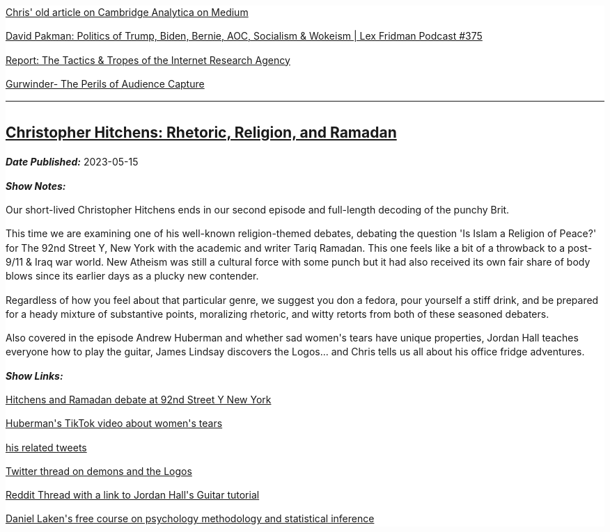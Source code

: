 [Chris' old article on Cambridge Analytica on Medium](https://medium.com/@CKava/why-almost-everything-reported-about-the-cambridge-analytica-facebook-hacking-controversy-is-db7f8af2d042)
 
[David Pakman: Politics of Trump, Biden, Bernie, AOC, Socialism & Wokeism | Lex Fridman Podcast #375](https://www.youtube.com/watch?v=2i31fDkaK9A)
 
[Report: The Tactics & Tropes of the Internet Research Agency](http://www.reneediresta.com/ira-report-4e8d0ff684.pdf)
 
[Gurwinder- The Perils of Audience Capture](https://gurwinder.substack.com/p/the-perils-of-audience-capture)
 

 
 --- 
## [Christopher Hitchens: Rhetoric, Religion, and Ramadan](https://decoding-the-gurus.captivate.fm/episode/christopher-hitchens-)
 
***Date Published:*** 2023-05-15
 
***Show Notes:***
 
Our short-lived Christopher Hitchens ends in our second episode and full-length decoding of the punchy Brit. 
 
This time we are examining one of his well-known religion-themed debates, debating the question 'Is Islam a Religion of Peace?' for The 92nd Street Y, New York with the academic and writer Tariq Ramadan. This one feels like a bit of a throwback to a post-9/11 & Iraq war world. New Atheism was still a cultural force with some punch but it had also received its own fair share of body blows since its earlier days as a plucky new contender. 
 
Regardless of how you feel about that particular genre, we suggest you don a fedora, pour yourself a stiff drink, and be prepared for a heady mixture of substantive points, moralizing rhetoric, and witty retorts from both of these seasoned debaters.
 
Also covered in the episode Andrew Huberman and whether sad women's tears have unique properties, Jordan Hall teaches everyone how to play the guitar, James Lindsay discovers the Logos... and Chris tells us all about his office fridge adventures.
 
***Show Links:***
 
[Hitchens and Ramadan debate at 92nd Street Y New York](https://www.youtube.com/watch?v=mMraxhd9Z9Q)
 
[Huberman's TikTok video about women's tears](https://www.tiktok.com/@andrewhubermanclips/video/7229137384464518442)
 
[his related tweets](https://twitter.com/hubermanlab/status/1652767123280674817)
 
[Twitter thread on demons and the Logos](https://twitter.com/ConceptualJames/status/1655385540219338752?s=20)
 
[Reddit Thread with a link to Jordan Hall's Guitar tutorial](https://www.reddit.com/r/DecodingTheGurus/comments/12xjt1b/jordan_hall_can_teach_you_to_play_guitar_in_just/)
 
[Daniel Laken's free course on psychology methodology and statistical inference](https://www.coursera.org/learn/statistical-inferences)
 
